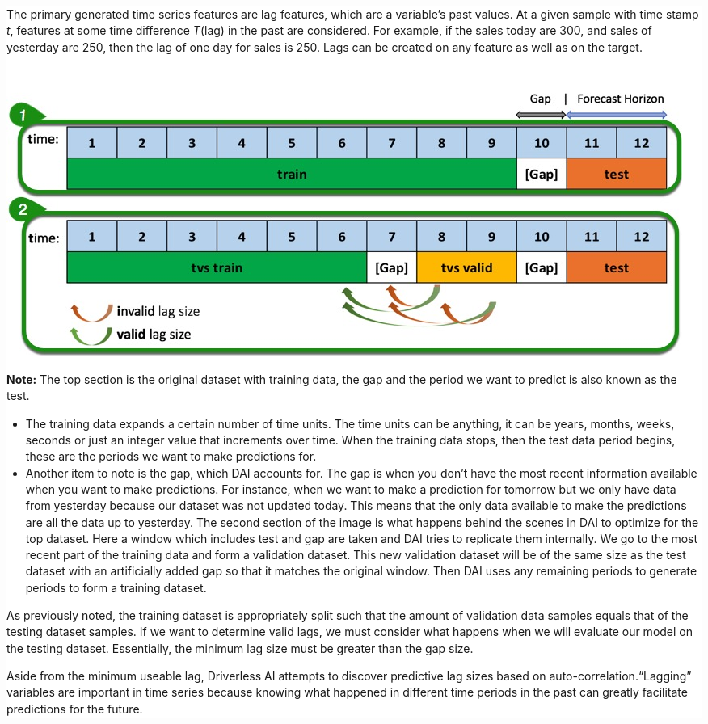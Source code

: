 The primary generated time series features are lag features, which are a variable’s past values. At a given sample with time stamp *t*, features at some time difference *T*(lag) in the past are considered. For example, if the sales today are 300, and sales of yesterday are 250, then the lag of one day for sales is 250. Lags can be created on any feature as well as on the target.


![time-series-lag](assets/time-series-lag.jpg)

**Note:** The top section is the original dataset with training data, the gap and the period we want to predict is also known as the test. 

- The training data expands a certain number of time units. The time units can be anything, it can be years, months, weeks, seconds or just an integer value that increments over time. When the training data stops, then the test data period begins, these are the periods we want to make predictions for. 
- Another item to note is the gap, which DAI accounts for. The gap is when you don’t have the most recent information available when you want to make predictions. For instance, when we want to make a prediction for tomorrow but we only have data from yesterday because our dataset was not updated today. This means that the only data available to make the predictions are all the data up to yesterday.
The second section of the image is what happens behind the scenes in DAI to optimize for the top dataset. Here a window which includes test and gap are taken and DAI tries to replicate them internally. We go to the most recent part of the training data and form a validation dataset. This new validation dataset will be of the same size as the test dataset with an artificially added gap so that it matches the original window. Then DAI uses any remaining periods to generate periods to form a training dataset.

As previously noted, the training dataset is appropriately split such that the amount of validation data samples equals that of the testing dataset samples. If we want to determine valid lags, we must consider what happens when we will evaluate our model on the testing dataset. Essentially, the minimum lag size must be greater than the gap size.

 Aside from the minimum useable lag, Driverless AI attempts to discover predictive lag sizes based on auto-correlation.“Lagging” variables are important in time series because knowing what happened in different time periods in the past can greatly facilitate predictions for the future.
